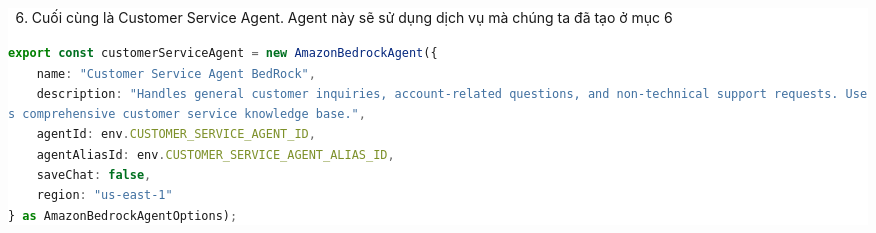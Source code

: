 6. Cuối cùng là Customer Service Agent. Agent này sẽ sử dụng dịch vụ mà chúng ta đã tạo ở mục 6

```ts
export const customerServiceAgent = new AmazonBedrockAgent({
    name: "Customer Service Agent BedRock",
    description: "Handles general customer inquiries, account-related questions, and non-technical support requests. Uses comprehensive customer service knowledge base.",
    agentId: env.CUSTOMER_SERVICE_AGENT_ID,
    agentAliasId: env.CUSTOMER_SERVICE_AGENT_ALIAS_ID,
    saveChat: false,
    region: "us-east-1"
} as AmazonBedrockAgentOptions); 
```